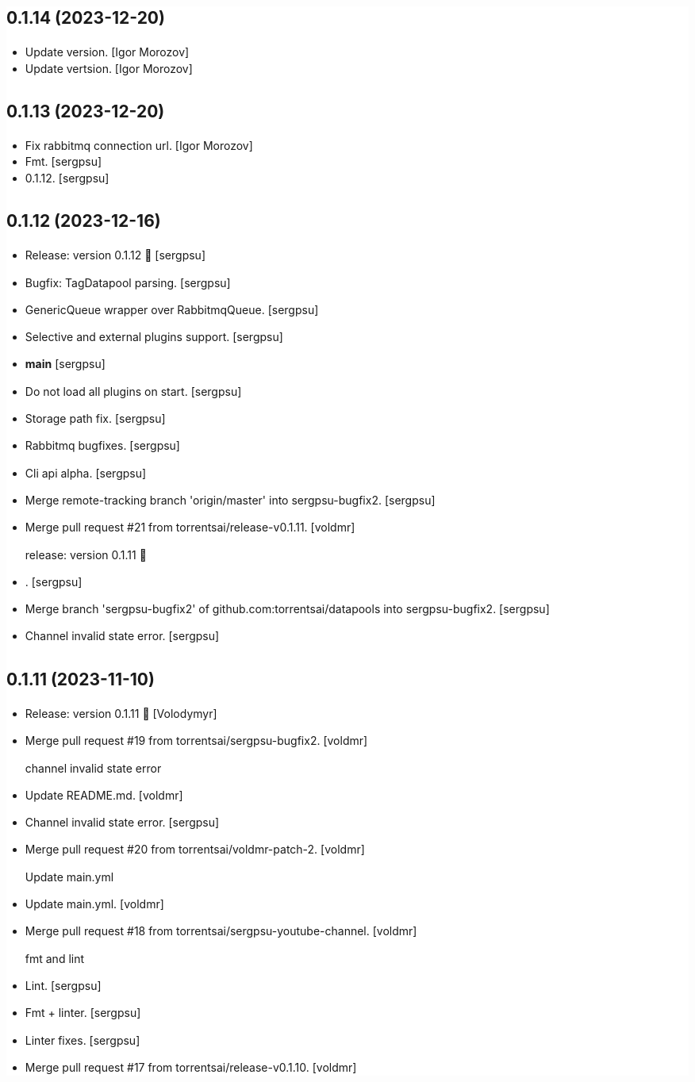 
0.1.14 (2023-12-20)
-------------------
- Update version. [Igor Morozov]
- Update vertsion. [Igor Morozov]


0.1.13 (2023-12-20)
-------------------
- Fix rabbitmq connection url. [Igor Morozov]
- Fmt. [sergpsu]
- 0.1.12. [sergpsu]


0.1.12 (2023-12-16)
-------------------
- Release: version 0.1.12 🚀 [sergpsu]
- Bugfix: TagDatapool parsing. [sergpsu]
- GenericQueue wrapper over RabbitmqQueue. [sergpsu]
- Selective and external plugins support. [sergpsu]
- __main__ [sergpsu]
- Do not load all plugins on start. [sergpsu]
- Storage path fix. [sergpsu]
- Rabbitmq bugfixes. [sergpsu]
- Cli api alpha. [sergpsu]
- Merge remote-tracking branch 'origin/master' into sergpsu-bugfix2.
  [sergpsu]
- Merge pull request #21 from torrentsai/release-v0.1.11. [voldmr]

  release: version 0.1.11 🚀
- . [sergpsu]
- Merge branch 'sergpsu-bugfix2' of github.com:torrentsai/datapools into
  sergpsu-bugfix2. [sergpsu]
- Channel invalid state error. [sergpsu]


0.1.11 (2023-11-10)
-------------------
- Release: version 0.1.11 🚀 [Volodymyr]
- Merge pull request #19 from torrentsai/sergpsu-bugfix2. [voldmr]

  channel invalid state error
- Update README.md. [voldmr]
- Channel invalid state error. [sergpsu]
- Merge pull request #20 from torrentsai/voldmr-patch-2. [voldmr]

  Update main.yml
- Update main.yml. [voldmr]
- Merge pull request #18 from torrentsai/sergpsu-youtube-channel.
  [voldmr]

  fmt and lint
- Lint. [sergpsu]
- Fmt + linter. [sergpsu]
- Linter fixes. [sergpsu]
- Merge pull request #17 from torrentsai/release-v0.1.10. [voldmr]
